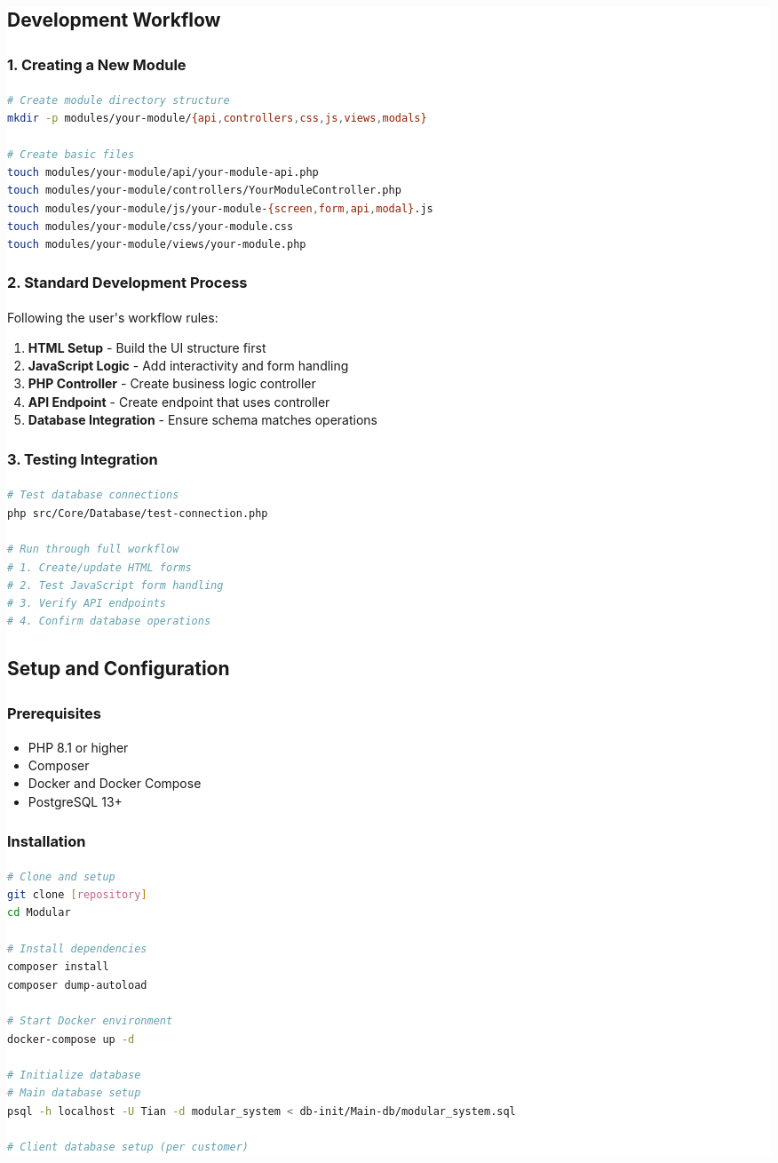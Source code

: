 ## Development Workflow

### 1. Creating a New Module
```bash
# Create module directory structure
mkdir -p modules/your-module/{api,controllers,css,js,views,modals}

# Create basic files
touch modules/your-module/api/your-module-api.php
touch modules/your-module/controllers/YourModuleController.php
touch modules/your-module/js/your-module-{screen,form,api,modal}.js
touch modules/your-module/css/your-module.css
touch modules/your-module/views/your-module.php
```

### 2. Standard Development Process
Following the user's workflow rules:

1. **HTML Setup** - Build the UI structure first
2. **JavaScript Logic** - Add interactivity and form handling
3. **PHP Controller** - Create business logic controller
4. **API Endpoint** - Create endpoint that uses controller
5. **Database Integration** - Ensure schema matches operations

### 3. Testing Integration
```bash
# Test database connections
php src/Core/Database/test-connection.php

# Run through full workflow
# 1. Create/update HTML forms
# 2. Test JavaScript form handling
# 3. Verify API endpoints
# 4. Confirm database operations
```

## Setup and Configuration

### Prerequisites
- PHP 8.1 or higher
- Composer
- Docker and Docker Compose
- PostgreSQL 13+

### Installation
```bash
# Clone and setup
git clone [repository]
cd Modular

# Install dependencies
composer install
composer dump-autoload

# Start Docker environment
docker-compose up -d

# Initialize database
# Main database setup
psql -h localhost -U Tian -d modular_system < db-init/Main-db/modular_system.sql

# Client database setup (per customer)
```
